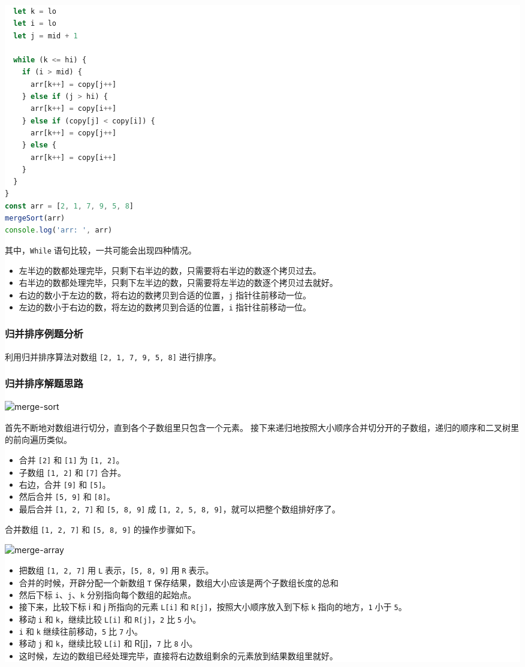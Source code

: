```js
  let k = lo
  let i = lo
  let j = mid + 1

  while (k <= hi) {
    if (i > mid) {
      arr[k++] = copy[j++]
    } else if (j > hi) {
      arr[k++] = copy[i++]
    } else if (copy[j] < copy[i]) {
      arr[k++] = copy[j++]
    } else {
      arr[k++] = copy[i++]
    }
  }
}
const arr = [2, 1, 7, 9, 5, 8]
mergeSort(arr)
console.log('arr: ', arr)
```

其中，`While` 语句比较，一共可能会出现四种情况。

- 左半边的数都处理完毕，只剩下右半边的数，只需要将右半边的数逐个拷贝过去。
- 右半边的数都处理完毕，只剩下左半边的数，只需要将左半边的数逐个拷贝过去就好。
- 右边的数小于左边的数，将右边的数拷贝到合适的位置，`j` 指针往前移动一位。
- 左边的数小于右边的数，将左边的数拷贝到合适的位置，`i` 指针往前移动一位。

### 归并排序例题分析

利用归并排序算法对数组 `[2, 1, 7, 9, 5, 8]` 进行排序。

### 归并排序解题思路

![merge-sort](/gb/algorithm/merge-sort.gif)

首先不断地对数组进行切分，直到各个子数组里只包含一个元素。
接下来递归地按照大小顺序合并切分开的子数组，递归的顺序和二叉树里的前向遍历类似。

- 合并 `[2]` 和 `[1]` 为 `[1, 2]`。
- 子数组 `[1, 2]` 和 `[7]` 合并。
- 右边，合并 `[9]` 和 `[5]`。
- 然后合并 `[5, 9]` 和 `[8]`。
- 最后合并 `[1, 2, 7]` 和 `[5, 8, 9]` 成 `[1, 2, 5, 8, 9]`，就可以把整个数组排好序了。

合并数组 `[1, 2, 7]` 和 `[5, 8, 9]` 的操作步骤如下。

![merge-array](/gb/algorithm/merge-array.gif)

- 把数组 `[1, 2, 7]` 用 `L` 表示，`[5, 8, 9]` 用 `R` 表示。
- 合并的时候，开辟分配一个新数组 `T` 保存结果，数组大小应该是两个子数组长度的总和
- 然后下标 `i`、`j`、`k` 分别指向每个数组的起始点。
- 接下来，比较下标 i 和 j 所指向的元素 `L[i]` 和 `R[j]`，按照大小顺序放入到下标 `k` 指向的地方，`1` 小于 `5`。
- 移动 `i` 和 `k`，继续比较 `L[i]` 和 `R[j]`，`2` 比 `5` 小。
- `i` 和 `k` 继续往前移动，`5` 比 `7` 小。
- 移动 `j` 和 `k`，继续比较 `L[i]` 和 R[j]，`7` 比 `8` 小。
- 这时候，左边的数组已经处理完毕，直接将右边数组剩余的元素放到结果数组里就好。

